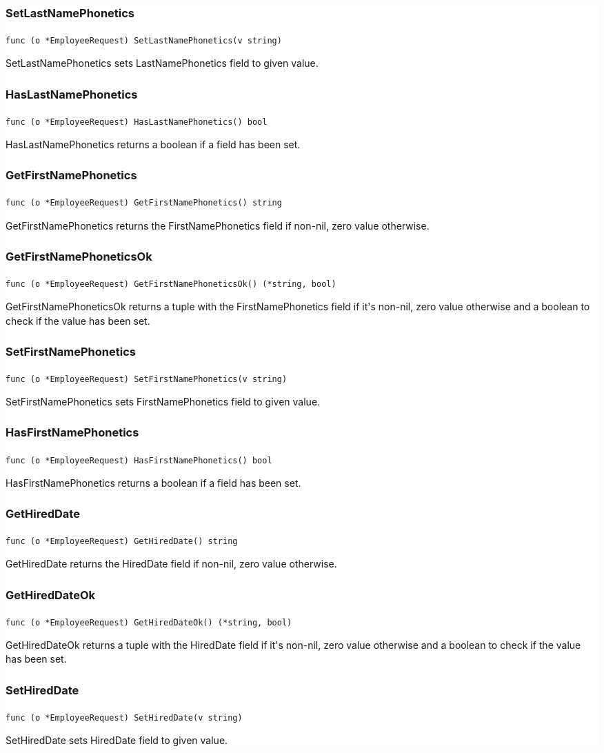 ### SetLastNamePhonetics

`func (o *EmployeeRequest) SetLastNamePhonetics(v string)`

SetLastNamePhonetics sets LastNamePhonetics field to given value.

### HasLastNamePhonetics

`func (o *EmployeeRequest) HasLastNamePhonetics() bool`

HasLastNamePhonetics returns a boolean if a field has been set.

### GetFirstNamePhonetics

`func (o *EmployeeRequest) GetFirstNamePhonetics() string`

GetFirstNamePhonetics returns the FirstNamePhonetics field if non-nil, zero value otherwise.

### GetFirstNamePhoneticsOk

`func (o *EmployeeRequest) GetFirstNamePhoneticsOk() (*string, bool)`

GetFirstNamePhoneticsOk returns a tuple with the FirstNamePhonetics field if it's non-nil, zero value otherwise
and a boolean to check if the value has been set.

### SetFirstNamePhonetics

`func (o *EmployeeRequest) SetFirstNamePhonetics(v string)`

SetFirstNamePhonetics sets FirstNamePhonetics field to given value.

### HasFirstNamePhonetics

`func (o *EmployeeRequest) HasFirstNamePhonetics() bool`

HasFirstNamePhonetics returns a boolean if a field has been set.

### GetHiredDate

`func (o *EmployeeRequest) GetHiredDate() string`

GetHiredDate returns the HiredDate field if non-nil, zero value otherwise.

### GetHiredDateOk

`func (o *EmployeeRequest) GetHiredDateOk() (*string, bool)`

GetHiredDateOk returns a tuple with the HiredDate field if it's non-nil, zero value otherwise
and a boolean to check if the value has been set.

### SetHiredDate

`func (o *EmployeeRequest) SetHiredDate(v string)`

SetHiredDate sets HiredDate field to given value.

